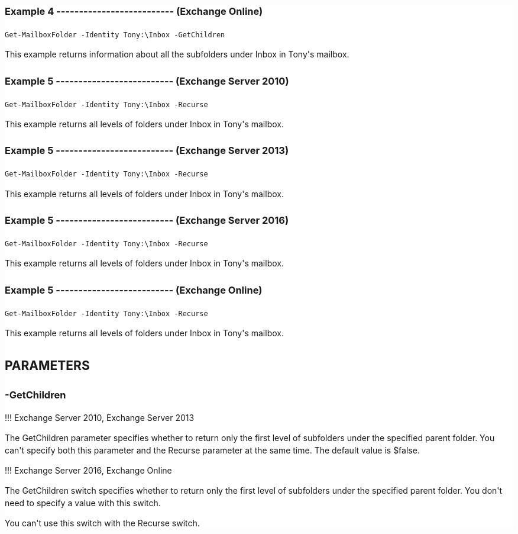 ### Example 4 -------------------------- (Exchange Online)
```
Get-MailboxFolder -Identity Tony:\Inbox -GetChildren
```

This example returns information about all the subfolders under Inbox in Tony's mailbox.

### Example 5 -------------------------- (Exchange Server 2010)
```
Get-MailboxFolder -Identity Tony:\Inbox -Recurse
```

This example returns all levels of folders under Inbox in Tony's mailbox.

### Example 5 -------------------------- (Exchange Server 2013)
```
Get-MailboxFolder -Identity Tony:\Inbox -Recurse
```

This example returns all levels of folders under Inbox in Tony's mailbox.

### Example 5 -------------------------- (Exchange Server 2016)
```
Get-MailboxFolder -Identity Tony:\Inbox -Recurse
```

This example returns all levels of folders under Inbox in Tony's mailbox.

### Example 5 -------------------------- (Exchange Online)
```
Get-MailboxFolder -Identity Tony:\Inbox -Recurse
```

This example returns all levels of folders under Inbox in Tony's mailbox.

## PARAMETERS

### -GetChildren
!!! Exchange Server 2010, Exchange Server 2013

The GetChildren parameter specifies whether to return only the first level of subfolders under the specified parent folder. You can't specify both this parameter and the Recurse parameter at the same time. The default value is $false.



!!! Exchange Server 2016, Exchange Online

The GetChildren switch specifies whether to return only the first level of subfolders under the specified parent folder. You don't need to specify a value with this switch.

You can't use this switch with the Recurse switch.
